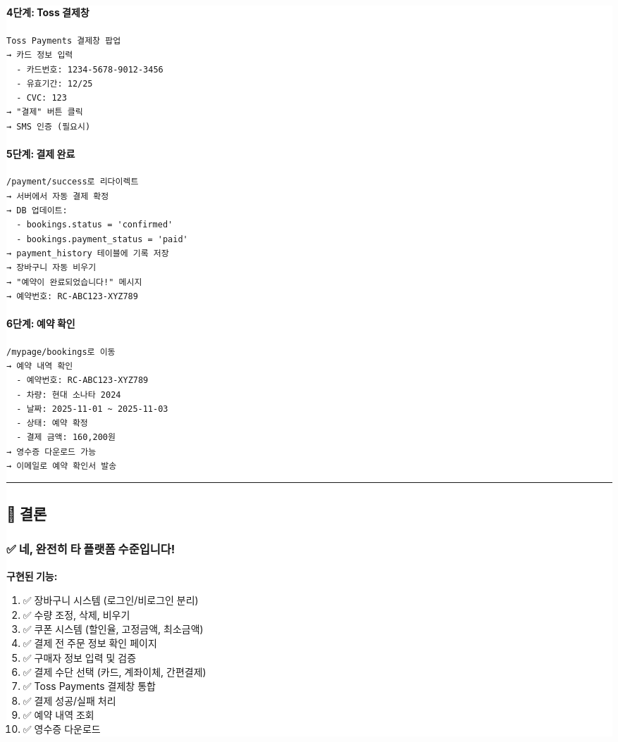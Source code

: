 #### 4단계: Toss 결제창
```
Toss Payments 결제창 팝업
→ 카드 정보 입력
  - 카드번호: 1234-5678-9012-3456
  - 유효기간: 12/25
  - CVC: 123
→ "결제" 버튼 클릭
→ SMS 인증 (필요시)
```

#### 5단계: 결제 완료
```
/payment/success로 리다이렉트
→ 서버에서 자동 결제 확정
→ DB 업데이트:
  - bookings.status = 'confirmed'
  - bookings.payment_status = 'paid'
→ payment_history 테이블에 기록 저장
→ 장바구니 자동 비우기
→ "예약이 완료되었습니다!" 메시지
→ 예약번호: RC-ABC123-XYZ789
```

#### 6단계: 예약 확인
```
/mypage/bookings로 이동
→ 예약 내역 확인
  - 예약번호: RC-ABC123-XYZ789
  - 차량: 현대 소나타 2024
  - 날짜: 2025-11-01 ~ 2025-11-03
  - 상태: 예약 확정
  - 결제 금액: 160,200원
→ 영수증 다운로드 가능
→ 이메일로 예약 확인서 발송
```

---

## 🎯 결론

### ✅ **네, 완전히 타 플랫폼 수준입니다!**

**구현된 기능:**
1. ✅ 장바구니 시스템 (로그인/비로그인 분리)
2. ✅ 수량 조정, 삭제, 비우기
3. ✅ 쿠폰 시스템 (할인율, 고정금액, 최소금액)
4. ✅ 결제 전 주문 정보 확인 페이지
5. ✅ 구매자 정보 입력 및 검증
6. ✅ 결제 수단 선택 (카드, 계좌이체, 간편결제)
7. ✅ Toss Payments 결제창 통합
8. ✅ 결제 성공/실패 처리
9. ✅ 예약 내역 조회
10. ✅ 영수증 다운로드
